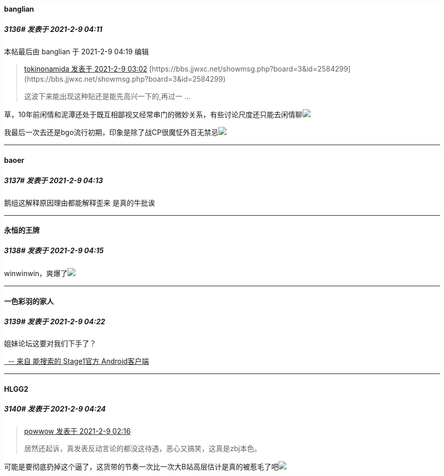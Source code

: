 ####  banglian  
##### 3136#       发表于 2021-2-9 04:11


 本帖最后由 banglian 于 2021-2-9 04:19 编辑 
<blockquote><a href="httphttps://bbs.saraba1st.com/2b/forum.php?mod=redirect&amp;goto=findpost&amp;pid=50283578&amp;ptid=1987023" target="_blank">tokinonamida 发表于 2021-2-9 03:02</a>
[https://bbs.jjwxc.net/showmsg.php?board=3&amp;id=2584299](https://bbs.jjwxc.net/showmsg.php?board=3&amp;id=2584299)


这波下来能出现这种贴还是能先高兴一下的,再过一 ...</blockquote>
草，10年前闲情和泥潭还处于既互相鄙视又经常串门的微妙关系，有些讨论尺度还只能去闲情聊<img src="https://static.saraba1st.com/image/smiley/face2017/018.png" referrerpolicy="no-referrer">

我最后一次去还是bgo流行初期，印象是除了战CP很魔怔外百无禁忌<img src="https://static.saraba1st.com/image/smiley/face2017/067.png" referrerpolicy="no-referrer">


-----

####  baoer  
##### 3137#       发表于 2021-2-9 04:13


鹅组这解释原因理由都能解释歪来 是真的牛批诶


-----

####  永恒的王牌  
##### 3138#       发表于 2021-2-9 04:15


winwinwin，爽爆了<img src="https://static.saraba1st.com/image/smiley/face2017/066.png" referrerpolicy="no-referrer">


-----

####  一色彩羽的家人  
##### 3139#       发表于 2021-2-9 04:22


姐妹论坛这要对我们下手了？

[  -- 来自 能搜索的 Stage1官方 Android客户端](https://www.coolapk.com/apk/140634)


-----

####  HLGG2  
##### 3140#       发表于 2021-2-9 04:24


<blockquote><a href="httphttps://bbs.saraba1st.com/2b/forum.php?mod=redirect&amp;goto=findpost&amp;pid=50283437&amp;ptid=1987023" target="_blank">powwow 发表于 2021-2-9 02:16</a>

居然还起诉，真发表反动言论的都没这待遇，恶心又搞笑，这真是zbj本色。</blockquote>
可能是要彻底扔掉这个逼了，这货带的节奏一次比一次大B站高层估计是真的被惹毛了吧<img src="https://static.saraba1st.com/image/smiley/face2017/033.png" referrerpolicy="no-referrer">
